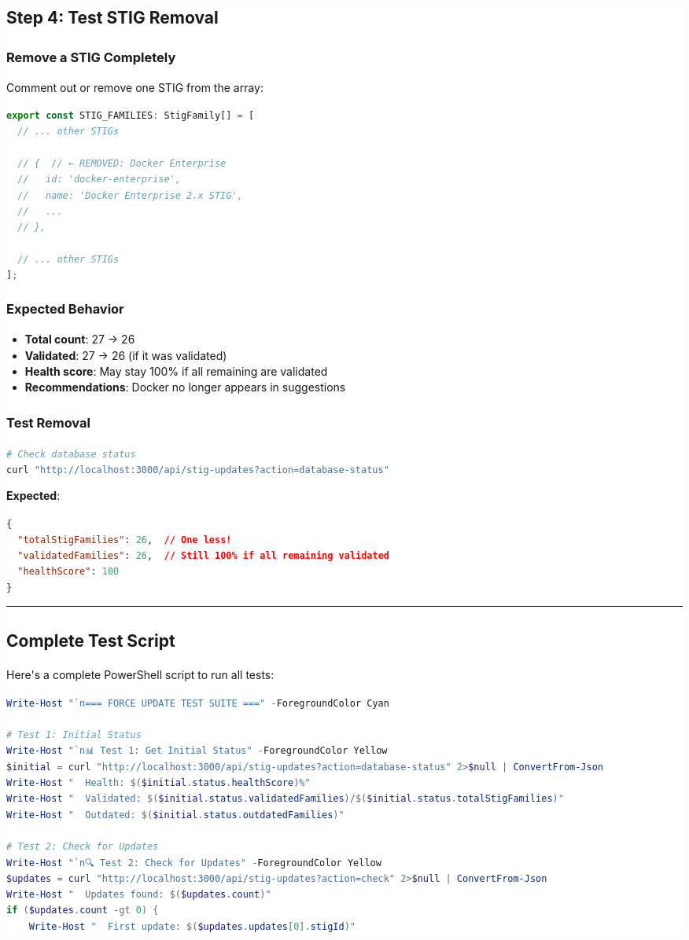 ## Step 4: Test STIG Removal

### Remove a STIG Completely

Comment out or remove one STIG from the array:

```typescript
export const STIG_FAMILIES: StigFamily[] = [
  // ... other STIGs
  
  // {  // ← REMOVED: Docker Enterprise
  //   id: 'docker-enterprise',
  //   name: 'Docker Enterprise 2.x STIG',
  //   ...
  // },
  
  // ... other STIGs
];
```

### Expected Behavior

- **Total count**: 27 → 26
- **Validated**: 27 → 26 (if it was validated)
- **Health score**: May stay 100% if all remaining are validated
- **Recommendations**: Docker no longer appears in suggestions

### Test Removal

```bash
# Check database status
curl "http://localhost:3000/api/stig-updates?action=database-status"
```

**Expected**:
```json
{
  "totalStigFamilies": 26,  // One less!
  "validatedFamilies": 26,  // Still 100% if all remaining validated
  "healthScore": 100
}
```

---

## Complete Test Script

Here's a complete PowerShell script to run all tests:

```powershell
Write-Host "`n=== FORCE UPDATE TEST SUITE ===" -ForegroundColor Cyan

# Test 1: Initial Status
Write-Host "`n📊 Test 1: Get Initial Status" -ForegroundColor Yellow
$initial = curl "http://localhost:3000/api/stig-updates?action=database-status" 2>$null | ConvertFrom-Json
Write-Host "  Health: $($initial.status.healthScore)%"
Write-Host "  Validated: $($initial.status.validatedFamilies)/$($initial.status.totalStigFamilies)"
Write-Host "  Outdated: $($initial.status.outdatedFamilies)"

# Test 2: Check for Updates
Write-Host "`n🔍 Test 2: Check for Updates" -ForegroundColor Yellow
$updates = curl "http://localhost:3000/api/stig-updates?action=check" 2>$null | ConvertFrom-Json
Write-Host "  Updates found: $($updates.count)"
if ($updates.count -gt 0) {
    Write-Host "  First update: $($updates.updates[0].stigId)"
```